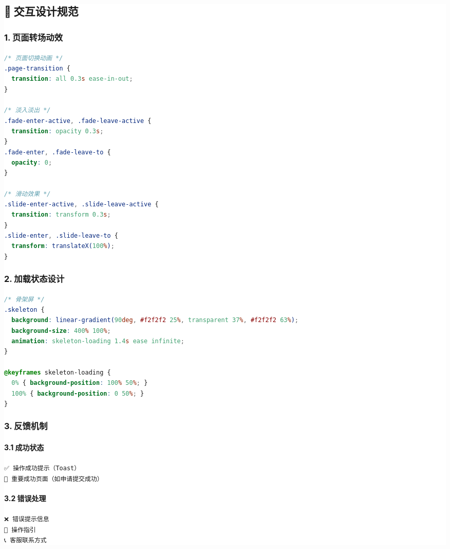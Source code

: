 ## 🔄 交互设计规范

### 1. 页面转场动效

```css
/* 页面切换动画 */
.page-transition {
  transition: all 0.3s ease-in-out;
}

/* 淡入淡出 */
.fade-enter-active, .fade-leave-active {
  transition: opacity 0.3s;
}
.fade-enter, .fade-leave-to {
  opacity: 0;
}

/* 滑动效果 */
.slide-enter-active, .slide-leave-active {
  transition: transform 0.3s;
}
.slide-enter, .slide-leave-to {
  transform: translateX(100%);
}
```

### 2. 加载状态设计

```css
/* 骨架屏 */
.skeleton {
  background: linear-gradient(90deg, #f2f2f2 25%, transparent 37%, #f2f2f2 63%);
  background-size: 400% 100%;
  animation: skeleton-loading 1.4s ease infinite;
}

@keyframes skeleton-loading {
  0% { background-position: 100% 50%; }
  100% { background-position: 0 50%; }
}
```

### 3. 反馈机制

#### 3.1 成功状态
```
✅ 操作成功提示（Toast）
🎉 重要成功页面（如申请提交成功）
```

#### 3.2 错误处理
```
❌ 错误提示信息
🔧 操作指引
📞 客服联系方式
```
